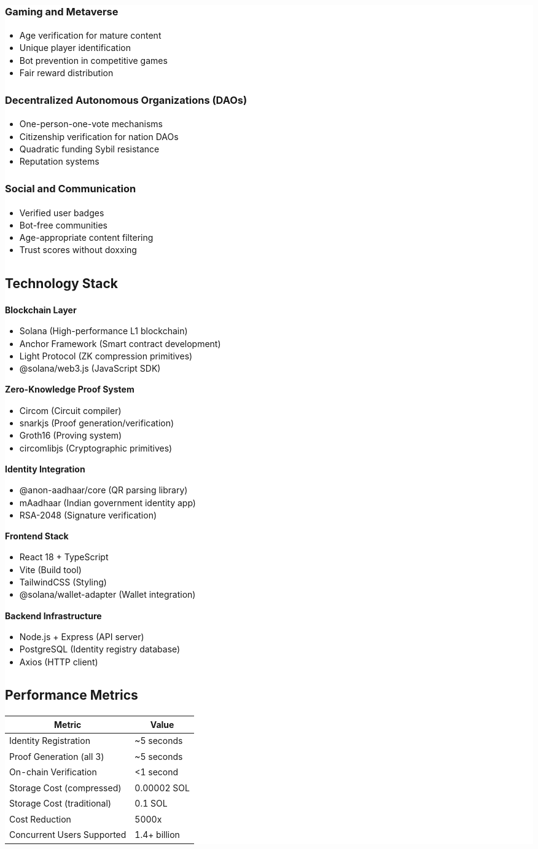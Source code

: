 ### Gaming and Metaverse
- Age verification for mature content
- Unique player identification
- Bot prevention in competitive games
- Fair reward distribution

### Decentralized Autonomous Organizations (DAOs)
- One-person-one-vote mechanisms
- Citizenship verification for nation DAOs
- Quadratic funding Sybil resistance
- Reputation systems

### Social and Communication
- Verified user badges
- Bot-free communities
- Age-appropriate content filtering
- Trust scores without doxxing

## Technology Stack

**Blockchain Layer**
- Solana (High-performance L1 blockchain)
- Anchor Framework (Smart contract development)
- Light Protocol (ZK compression primitives)
- @solana/web3.js (JavaScript SDK)

**Zero-Knowledge Proof System**
- Circom (Circuit compiler)
- snarkjs (Proof generation/verification)
- Groth16 (Proving system)
- circomlibjs (Cryptographic primitives)

**Identity Integration**
- @anon-aadhaar/core (QR parsing library)
- mAadhaar (Indian government identity app)
- RSA-2048 (Signature verification)

**Frontend Stack**
- React 18 + TypeScript
- Vite (Build tool)
- TailwindCSS (Styling)
- @solana/wallet-adapter (Wallet integration)

**Backend Infrastructure**
- Node.js + Express (API server)
- PostgreSQL (Identity registry database)
- Axios (HTTP client)

## Performance Metrics

| Metric | Value |
|--------|-------|
| Identity Registration | ~5 seconds |
| Proof Generation (all 3) | ~5 seconds |
| On-chain Verification | <1 second |
| Storage Cost (compressed) | 0.00002 SOL |
| Storage Cost (traditional) | 0.1 SOL |
| Cost Reduction | 5000x |
| Concurrent Users Supported | 1.4+ billion |